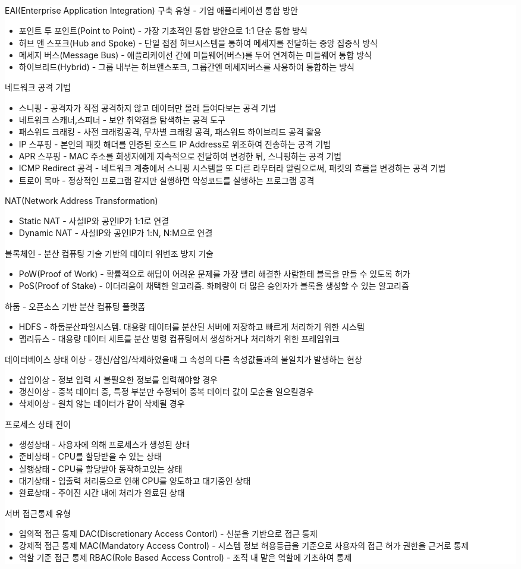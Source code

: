 EAI(Enterprise Application Integration) 구축 유형 - 기업 애플리케이션 통합 방안
  - 포인트 투 포인트(Point to Point) - 가장 기초적인 통합 방안으로 1:1 단순 통합 방식
  - 허브 앤 스포크(Hub and Spoke) - 단일 접점 허브시스템을 통하여 메세지를 전달하는 중앙 집중식 방식
  - 메세지 버스(Message Bus) - 애플리케이선 간에 미들웨어(버스)를 두어 연계하는 미들웨어 통합 방식
  - 하이브리드(Hybrid) - 그룹 내부는 허브앤스포크, 그룹간엔 메세지버스를 사용하여 통합하는 방식

네트워크 공격 기법
  - 스니핑 - 공격자가 직접 공격하지 않고 데이터만 몰래 들여다보는 공격 기법
  - 네트워크 스캐너,스피너 - 보안 취약점을 탐색하는 공격 도구
  - 패스워드 크래킹 - 사전 크래킹공격, 무차별 크래킹 공격, 패스워드 하이브리드 공격 활용
  - IP 스푸핑 - 본인의 패킷 해더를 인증된 호스트 IP Address로 위조하여 전송하는 공격 기법
  - APR 스푸핑 - MAC 주소를 희생자에게 지속적으로 전달하여 변경한 뒤, 스니핑하는 공격 기법
  - ICMP Redirect 공격 - 네트워크 계층에서 스니핑 시스템을 또 다른 라우터라 알림으로써, 패킷의 흐름을 변경하는 공격 기법
  - 트로이 목마 - 정상적인 프로그램 같지만 실행하면 악성코드를 실행하는 프로그램 공격

NAT(Network Address Transformation)
  - Static NAT - 사설IP와 공인IP가 1:1로 연결
  - Dynamic NAT - 사설IP와 공인IP가 1:N, N:M으로 연결

블록체인 - 분산 컴퓨팅 기술 기반의 데이터 위변조 방지 기술
  - PoW(Proof of Work) - 확률적으로 해답이 어려운 문제를 가장 빨리 해결한 사람한테 블록을 만들 수 있도록 허가
  - PoS(Proof of Stake) - 이더리움이 채택한 알고리즘. 화폐량이 더 많은 승인자가 블록을 생성할 수 있는 알고리즘

하둡 - 오픈소스 기반 분산 컴퓨팅 플랫폼
  - HDFS - 하둡분산파일시스템. 대용량 데이터를 분산된 서버에 저장하고 빠르게 처리하기 위한 시스템
  - 맵리듀스 - 대용량 데이터 세트를 분산 병령 컴퓨팅에서 생성하거나 처리하기 위한 프레임워크

데이터베이스 상태 이상 -  갱신/삽입/삭제하였을때 그 속성의 다른 속성값들과의 불일치가 발생하는 현상
  - 삽입이상 - 정보 입력 시 불필요한 정보를 입력해야할 경우
  - 갱신이상 - 중복 데이터 중, 특정 부분만 수정되어 중복 데이터 값이 모순을 일으킬경우
  - 삭제이상 - 원치 않는 데이터가 같이 삭제될 경우

프로세스 상태 전이
  - 생성상태 - 사용자에 의해 프로세스가 생성된 상태
  - 준비상태 - CPU를 할당받을 수 있는 상태
  - 실행상태 - CPU를 할당받아 동작하고있는 상태
  - 대기상태 - 입출력 처리등으로 인해 CPU를 양도하고 대기중인 상태
  - 완료상태 - 주어진 시간 내에 처리가 완료된 상태

서버 접근통제 유형
  - 임의적 접근 통제 DAC(Discretionary Access Contorl) - 신분을 기반으로 접근 통제
  - 강제적 접근 통제 MAC(Mandatory Access Control) - 시스템 정보 허용등급을 기준으로 사용자의 접근 허가 권한을 근거로 통제
  - 역할 기준 접근 통제 RBAC(Role Based Access Control) - 조직 내 맡은 역할에 기초하여 통제

